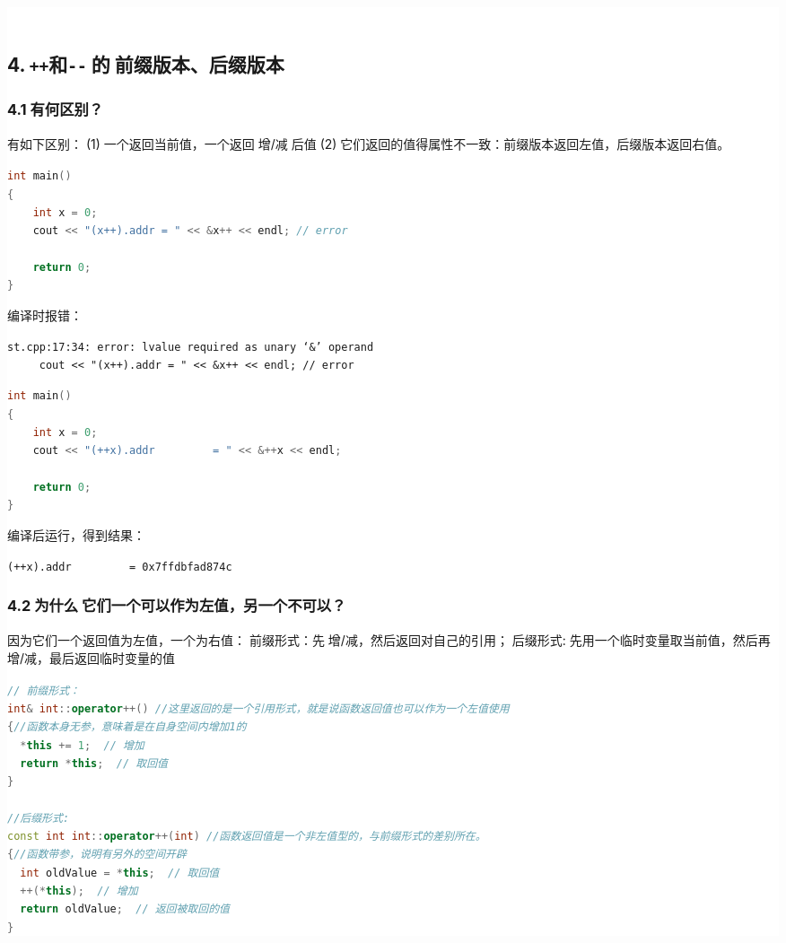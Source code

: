 




&emsp;
&emsp;
## 4. `++`和`--` 的 前缀版本、后缀版本 
### 4.1 有何区别？
有如下区别：
(1) 一个返回当前值，一个返回 增/减 后值
(2) 它们返回的值得属性不一致：前缀版本返回左值，后缀版本返回右值。
```cpp
int main()
{
    int x = 0;
    cout << "(x++).addr = " << &x++ << endl; // error
 
    return 0;
}
```
编译时报错：
```
st.cpp:17:34: error: lvalue required as unary ‘&’ operand
     cout << "(x++).addr = " << &x++ << endl; // error
```

```cpp
int main()
{
    int x = 0;
    cout << "(++x).addr         = " << &++x << endl;
 
    return 0;
}

```
编译后运行，得到结果：
```
(++x).addr         = 0x7ffdbfad874c
```

### 4.2 为什么 它们一个可以作为左值，另一个不可以？
因为它们一个返回值为左值，一个为右值：
前缀形式：先 增/减，然后返回对自己的引用；
后缀形式: 先用一个临时变量取当前值，然后再 增/减，最后返回临时变量的值
```cpp
// 前缀形式：
int& int::operator++() //这里返回的是一个引用形式，就是说函数返回值也可以作为一个左值使用
{//函数本身无参，意味着是在自身空间内增加1的
  *this += 1;  // 增加
  return *this;  // 取回值
}

//后缀形式:
const int int::operator++(int) //函数返回值是一个非左值型的，与前缀形式的差别所在。
{//函数带参，说明有另外的空间开辟
  int oldValue = *this;  // 取回值
  ++(*this);  // 增加
  return oldValue;  // 返回被取回的值
}
```
